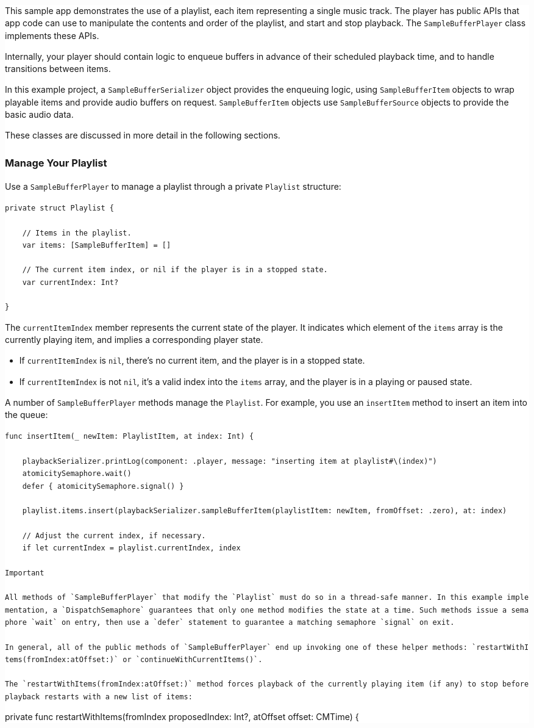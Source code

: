 This sample app demonstrates the use of a playlist, each item representing a single music track. The player has public APIs that app code can use to manipulate the contents and order of the playlist, and start and stop playback. The `SampleBufferPlayer` class implements these APIs.

Internally, your player should contain logic to enqueue buffers in advance of their scheduled playback time, and to handle transitions between items.

In this example project, a `SampleBufferSerializer` object provides the enqueuing logic, using `SampleBufferItem` objects to wrap playable items and provide audio buffers on request. `SampleBufferItem` objects use `SampleBufferSource` objects to provide the basic audio data.

These classes are discussed in more detail in the following sections.

### Manage Your Playlist

Use a `SampleBufferPlayer` to manage a playlist through a private `Playlist` structure:

```
private struct Playlist {

    // Items in the playlist.
    var items: [SampleBufferItem] = []

    // The current item index, or nil if the player is in a stopped state.
    var currentIndex: Int?

}
```

The `currentItemIndex` member represents the current state of the player. It indicates which element of the `items` array is the currently playing item, and implies a corresponding player state.

- If `currentItemIndex` is `nil`, there’s no current item, and the player is in a stopped state.

- If `currentItemIndex` is not `nil`, it’s a valid index into the `items` array, and the player is in a playing or paused state.

A number of `SampleBufferPlayer` methods manage the `Playlist`. For example, you use an `insertItem` method to insert an item into the queue:

```
func insertItem(_ newItem: PlaylistItem, at index: Int) {

    playbackSerializer.printLog(component: .player, message: "inserting item at playlist#\(index)")
    atomicitySemaphore.wait()
    defer { atomicitySemaphore.signal() }

    playlist.items.insert(playbackSerializer.sampleBufferItem(playlistItem: newItem, fromOffset: .zero), at: index)

    // Adjust the current index, if necessary.
    if let currentIndex = playlist.currentIndex, index 

Important

All methods of `SampleBufferPlayer` that modify the `Playlist` must do so in a thread-safe manner. In this example implementation, a `DispatchSemaphore` guarantees that only one method modifies the state at a time. Such methods issue a semaphore `wait` on entry, then use a `defer` statement to guarantee a matching semaphore `signal` on exit.

In general, all of the public methods of `SampleBufferPlayer` end up invoking one of these helper methods: `restartWithItems(fromIndex:atOffset:)` or `continueWithCurrentItems()`.

The `restartWithItems(fromIndex:atOffset:)` method forces playback of the currently playing item (if any) to stop before playback restarts with a new list of items:

```
private func restartWithItems(fromIndex proposedIndex: Int?, atOffset offset: CMTime) {
